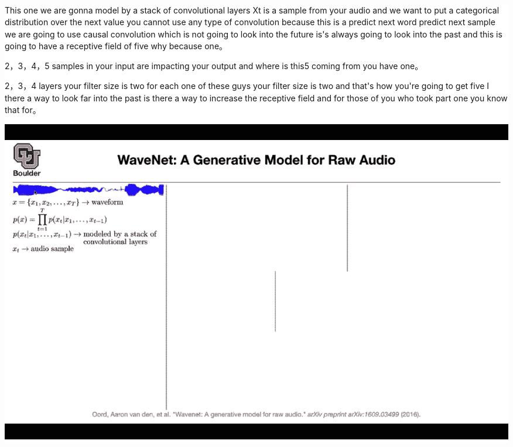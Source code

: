This one we are gonna model by a stack of convolutional layers Xt is a sample from your audio and we want to put a categorical distribution over the next value you cannot use any type of convolution because this is a predict next word predict next sample we are going to use causal convolution which is not going to look into the future is's always going to look into the past and this is going to have a receptive field of five why because one。

2，3，4，5 samples in your input are impacting your output and where is this5 coming from you have one。

2，3，4 layers your filter size is two for each one of these guys your filter size is two and that's how you're going to get five I there a way to look far into the past is there a way to increase the receptive field and for those of you who took part one you know that for。



![](img/5de85f53e24c9a3e69b42554ccc50d04_5.png)
